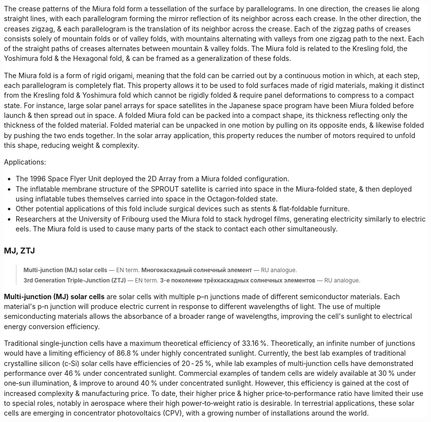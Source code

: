 The crease patterns of the Miura fold form a tessellation of the surface by parallelograms. In one direction, the creases lie along straight lines, with each parallelogram forming the mirror reflection of its neighbor across each crease. In the other direction, the creases zigzag, & each parallelogram is the translation of its neighbor across the crease. Each of the zigzag paths of creases consists solely of mountain folds or of valley folds, with mountains alternating with valleys from one zigzag path to the next. Each of the straight paths of creases alternates between mountain & valley folds. The Miura fold is related to the Kresling fold, the Yoshimura fold & the Hexagonal fold, & can be framed as a generalization of these folds.

The Miura fold is a form of rigid origami, meaning that the fold can be carried out by a continuous motion in which, at each step, each parallelogram is completely flat. This property allows it to be used to fold surfaces made of rigid materials, making it distinct from the Kresling fold & Yoshimura fold which cannot be rigidly folded & require panel deformations to compress to a compact state. For instance, large solar panel arrays for space satellites in the Japanese space program have been Miura folded before launch & then spread out in space. A folded Miura fold can be packed into a compact shape, its thickness reflecting only the thickness of the folded material. Folded material can be unpacked in one motion by pulling on its opposite ends, & likewise folded by pushing the two ends together. In the solar array application, this property reduces the number of motors required to unfold this shape, reducing weight & complexity.

Applications:

   - The 1996 Space Flyer Unit deployed the 2D Array from a Miura folded configuration.
   - The inflatable membrane structure of the SPROUT satellite is carried into space in the Miura‑folded state, & then deployed using inflatable tubes themselves carried into space in the Octagon‑folded state.
   - Other potential applications of this fold include surgical devices such as stents & flat‑foldable furniture.
   - Researchers at the University of Fribourg used the Miura fold to stack hydrogel films, generating electricity similarly to electric eels. The Miura fold is used to cause many parts of the stack to contact each other simultaneously.



### MJ, ZTJ
> <small>**Multi‑junction (MJ) solar cells** — EN term. **Многокаскадный солнечный элемент** — RU analogue.</small>  
> <small>**3rd Generation Triple-Junction (ZTJ)** — EN term. **3-е поколение трёхкаскадных солнечных элементов** — RU analogue.</small>

**Multi‑junction (MJ) solar cells** are solar cells with multiple p–n junctions made of different semiconductor materials. Each material's p‑n junction will produce electric current in response to different wavelengths of light. The use of multiple semiconducting materials allows the absorbance of a broader range of wavelengths, improving the cell's sunlight to electrical energy conversion efficiency.

Traditional single‑junction cells have a maximum theoretical efficiency of 33.16 %. Theoretically, an infinite number of junctions would have a limiting efficiency of 86.8 % under highly concentrated sunlight. Currently, the best lab examples of traditional crystalline silicon (c‑Si) solar cells have efficiencies of 20 ‑ 25 %, while lab examples of multi‑junction cells have demonstrated performance over 46 % under concentrated sunlight. Commercial examples of tandem cells are widely available at 30 % under one‑sun illumination, & improve to around 40 % under concentrated sunlight. However, this efficiency is gained at the cost of increased complexity & manufacturing price. To date, their higher price & higher price‑to‑performance ratio have limited their use to special roles, notably in aerospace where their high power‑to‑weight ratio is desirable. In terrestrial applications, these solar cells are emerging in concentrator photovoltaics (CPV), with a growing number of installations around the world.
